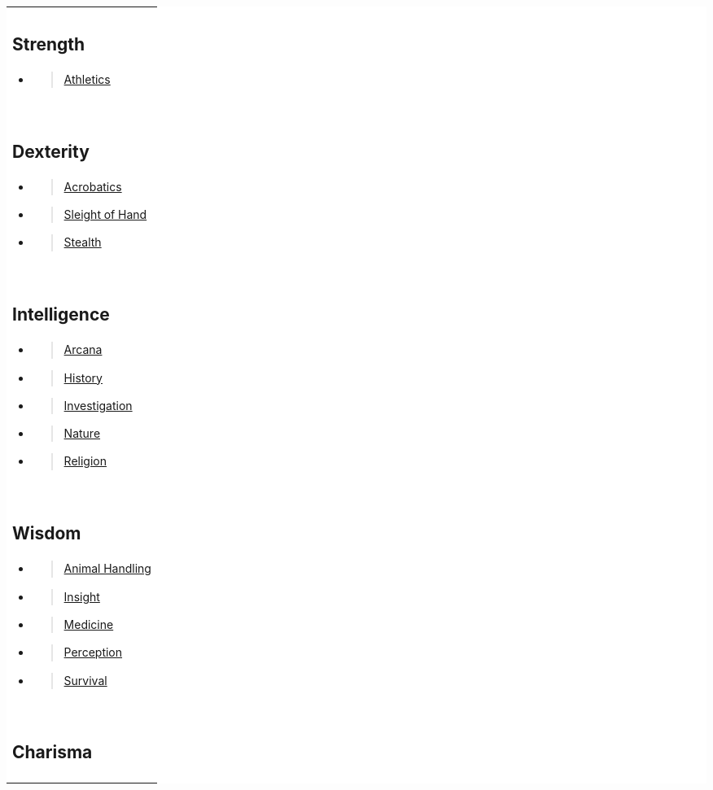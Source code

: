 <table><tbody><tr class="odd"><td><h2 id="strength"><strong>Strength</strong> </h2><ul><li><blockquote><p><a href="onenote:#Athletics&amp;section-id={8E624031-E51C-4890-AD4B-7A11B1042660}&amp;page-id={C58EB50D-3BAB-4EAD-B017-43BADBFFC8B0}&amp;end&amp;base-path=https://d.docs.live.net/8ef41446453a2105/Documents/Adventure Academy/SRD Reference/5E General Rules.one">Athletics</a></p></blockquote></li></ul><p> </p><h2 id="dexterity"><strong>Dexterity</strong></h2><ul><li><blockquote><p><a href="onenote:#Acrobatics&amp;section-id={8E624031-E51C-4890-AD4B-7A11B1042660}&amp;page-id={EB192981-4F30-47DE-A4D7-747C044FC211}&amp;end&amp;base-path=https://d.docs.live.net/8ef41446453a2105/Documents/Adventure Academy/SRD Reference/5E General Rules.one">Acrobatics</a></p></blockquote></li><li><blockquote><p><a href="onenote:#Sleight of Hand&amp;section-id={8E624031-E51C-4890-AD4B-7A11B1042660}&amp;page-id={AA81D17C-E8B9-42B2-8D1F-32C663D37E34}&amp;end&amp;base-path=https://d.docs.live.net/8ef41446453a2105/Documents/Adventure Academy/SRD Reference/5E General Rules.one">Sleight of Hand</a></p></blockquote></li><li><blockquote><p><a href="onenote:#Stealth&amp;section-id={8E624031-E51C-4890-AD4B-7A11B1042660}&amp;page-id={CBD841EE-2B31-42E7-9644-DD19710C400D}&amp;end&amp;base-path=https://d.docs.live.net/8ef41446453a2105/Documents/Adventure Academy/SRD Reference/5E General Rules.one">Stealth</a></p></blockquote></li></ul><p> </p><h2 id="intelligence"><strong>Intelligence</strong> </h2><ul><li><blockquote><p><a href="onenote:#Arcana&amp;section-id={8E624031-E51C-4890-AD4B-7A11B1042660}&amp;page-id={5B066CBA-AFA8-45A2-8EA0-1319AC1D33A1}&amp;end&amp;base-path=https://d.docs.live.net/8ef41446453a2105/Documents/Adventure Academy/SRD Reference/5E General Rules.one">Arcana</a></p></blockquote></li><li><blockquote><p><a href="onenote:#History&amp;section-id={8E624031-E51C-4890-AD4B-7A11B1042660}&amp;page-id={20A17C0F-E519-4469-A817-80712B343972}&amp;end&amp;base-path=https://d.docs.live.net/8ef41446453a2105/Documents/Adventure Academy/SRD Reference/5E General Rules.one">History</a></p></blockquote></li><li><blockquote><p><a href="onenote:#Investigation&amp;section-id={8E624031-E51C-4890-AD4B-7A11B1042660}&amp;page-id={A979BFEC-2310-4BF0-9CD5-C4E8B4994CB4}&amp;end&amp;base-path=https://d.docs.live.net/8ef41446453a2105/Documents/Adventure Academy/SRD Reference/5E General Rules.one">Investigation</a></p></blockquote></li><li><blockquote><p><a href="onenote:#Nature&amp;section-id={8E624031-E51C-4890-AD4B-7A11B1042660}&amp;page-id={D0613656-362B-4A2E-9267-C0CBE1E22DE0}&amp;end&amp;base-path=https://d.docs.live.net/8ef41446453a2105/Documents/Adventure Academy/SRD Reference/5E General Rules.one">Nature</a></p></blockquote></li><li><blockquote><p><a href="onenote:#Religion&amp;section-id={8E624031-E51C-4890-AD4B-7A11B1042660}&amp;page-id={E5B7512A-2A12-45BD-926A-C016C6F0A2AF}&amp;end&amp;base-path=https://d.docs.live.net/8ef41446453a2105/Documents/Adventure Academy/SRD Reference/5E General Rules.one">Religion</a></p></blockquote></li></ul><p> </p><h2 id="wisdom"><strong>Wisdom</strong> </h2><ul><li><blockquote><p><a href="onenote:#Animal Handling&amp;section-id={8E624031-E51C-4890-AD4B-7A11B1042660}&amp;page-id={8C6FA24E-AA30-4BD2-A13F-428790D96090}&amp;end&amp;base-path=https://d.docs.live.net/8ef41446453a2105/Documents/Adventure Academy/SRD Reference/5E General Rules.one">Animal Handling</a></p></blockquote></li><li><blockquote><p><a href="onenote:#Insight&amp;section-id={8E624031-E51C-4890-AD4B-7A11B1042660}&amp;page-id={D0BE18FF-269D-4070-8761-DAFFF60A8201}&amp;end&amp;base-path=https://d.docs.live.net/8ef41446453a2105/Documents/Adventure Academy/SRD Reference/5E General Rules.one">Insight</a></p></blockquote></li><li><blockquote><p><a href="onenote:#Medicine&amp;section-id={8E624031-E51C-4890-AD4B-7A11B1042660}&amp;page-id={C7503E8D-7556-46E7-BA26-2A495932B769}&amp;end&amp;base-path=https://d.docs.live.net/8ef41446453a2105/Documents/Adventure Academy/SRD Reference/5E General Rules.one">Medicine</a></p></blockquote></li><li><blockquote><p><a href="onenote:#Perception&amp;section-id={8E624031-E51C-4890-AD4B-7A11B1042660}&amp;page-id={4E42EAE7-6B78-4290-8DD2-404D3B06D82A}&amp;end&amp;base-path=https://d.docs.live.net/8ef41446453a2105/Documents/Adventure Academy/SRD Reference/5E General Rules.one">Perception</a></p></blockquote></li><li><blockquote><p><a href="onenote:#Survival&amp;section-id={8E624031-E51C-4890-AD4B-7A11B1042660}&amp;page-id={B1E9D720-5A89-47E7-91A9-88F6345A3857}&amp;end&amp;base-path=https://d.docs.live.net/8ef41446453a2105/Documents/Adventure Academy/SRD Reference/5E General Rules.one">Survival</a></p></blockquote></li></ul><p> </p><h2 id="charisma"><strong>Charisma</strong>